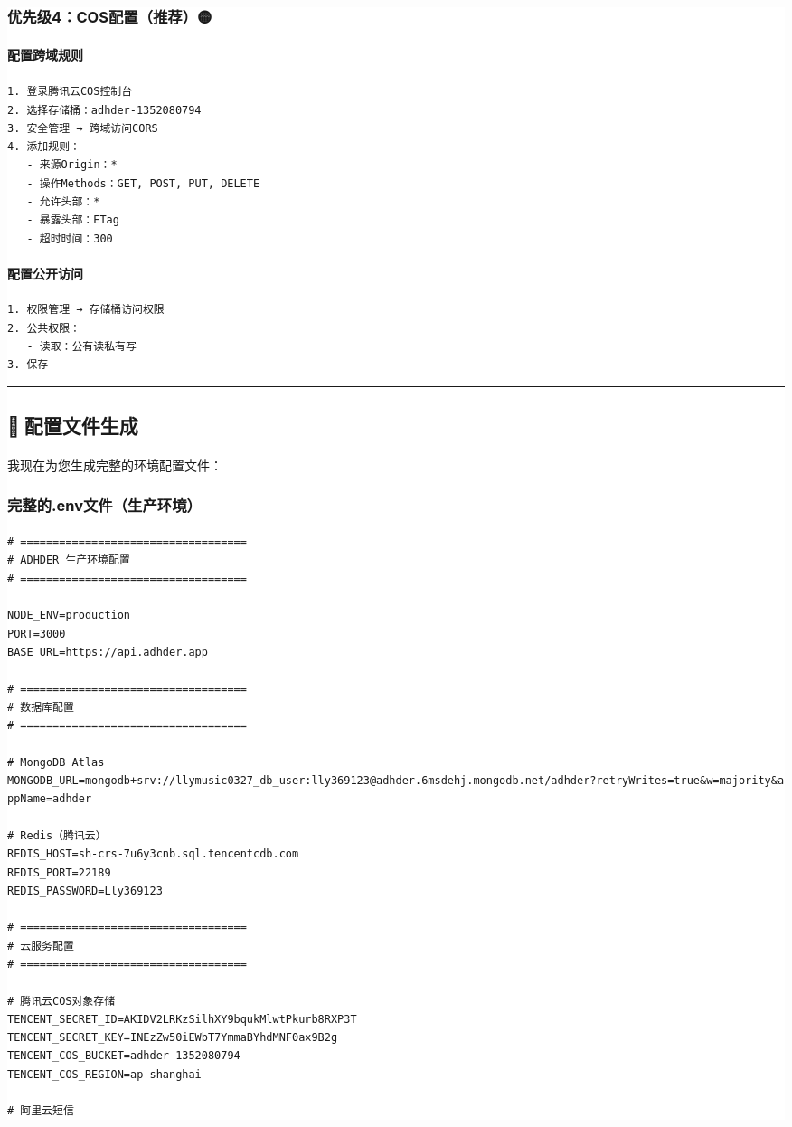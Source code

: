 
### 优先级4：COS配置（推荐）🟡

#### 配置跨域规则
```
1. 登录腾讯云COS控制台
2. 选择存储桶：adhder-1352080794
3. 安全管理 → 跨域访问CORS
4. 添加规则：
   - 来源Origin：*
   - 操作Methods：GET, POST, PUT, DELETE
   - 允许头部：*
   - 暴露头部：ETag
   - 超时时间：300
```

#### 配置公开访问
```
1. 权限管理 → 存储桶访问权限
2. 公共权限：
   - 读取：公有读私有写
3. 保存
```

---

## 📝 配置文件生成

我现在为您生成完整的环境配置文件：

### 完整的.env文件（生产环境）

```env
# ===================================
# ADHDER 生产环境配置
# ===================================

NODE_ENV=production
PORT=3000
BASE_URL=https://api.adhder.app

# ===================================
# 数据库配置
# ===================================

# MongoDB Atlas
MONGODB_URL=mongodb+srv://llymusic0327_db_user:lly369123@adhder.6msdehj.mongodb.net/adhder?retryWrites=true&w=majority&appName=adhder

# Redis（腾讯云）
REDIS_HOST=sh-crs-7u6y3cnb.sql.tencentcdb.com
REDIS_PORT=22189
REDIS_PASSWORD=Lly369123

# ===================================
# 云服务配置
# ===================================

# 腾讯云COS对象存储
TENCENT_SECRET_ID=AKIDV2LRKzSilhXY9bqukMlwtPkurb8RXP3T
TENCENT_SECRET_KEY=INEzZw50iEWbT7YmmaBYhdMNF0ax9B2g
TENCENT_COS_BUCKET=adhder-1352080794
TENCENT_COS_REGION=ap-shanghai

# 阿里云短信
```